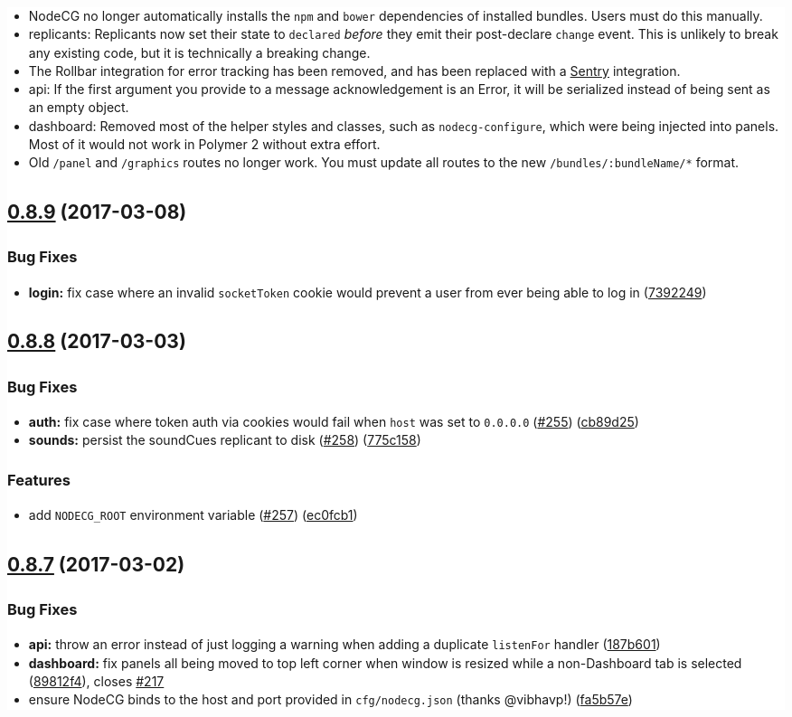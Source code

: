 - NodeCG no longer automatically installs the `npm` and `bower` dependencies of installed bundles. Users must do this manually.
- replicants: Replicants now set their state to `declared` _before_ they emit their post-declare `change` event. This is unlikely to break any existing code, but it is technically a breaking change.
- The Rollbar integration for error tracking has been removed, and has been replaced with a [Sentry](https://sentry.io/welcome/) integration.
- api: If the first argument you provide to a message acknowledgement is an Error, it will be serialized instead of being sent as an empty object.
- dashboard: Removed most of the helper styles and classes, such as `nodecg-configure`, which were being injected into panels. Most of it would not work in Polymer 2 without extra effort.
- Old `/panel` and `/graphics` routes no longer work. You must update all routes to the new `/bundles/:bundleName/*` format.

<a name="0.8.9"></a>

## [0.8.9](https://github.com/nodecg/nodecg/compare/v0.8.8...v0.8.9) (2017-03-08)

### Bug Fixes

- **login:** fix case where an invalid `socketToken` cookie would prevent a user from ever being able to log in ([7392249](https://github.com/nodecg/nodecg/commit/7392249))

<a name="0.8.8"></a>

## [0.8.8](https://github.com/nodecg/nodecg/compare/v0.8.7...v0.8.8) (2017-03-03)

### Bug Fixes

- **auth:** fix case where token auth via cookies would fail when `host` was set to `0.0.0.0` ([#255](https://github.com/nodecg/nodecg/issues/255)) ([cb89d25](https://github.com/nodecg/nodecg/commit/cb89d25))
- **sounds:** persist the soundCues replicant to disk ([#258](https://github.com/nodecg/nodecg/issues/258)) ([775c158](https://github.com/nodecg/nodecg/commit/775c158))

### Features

- add `NODECG_ROOT` environment variable ([#257](https://github.com/nodecg/nodecg/issues/257)) ([ec0fcb1](https://github.com/nodecg/nodecg/commit/ec0fcb1))

<a name="0.8.7"></a>

## [0.8.7](https://github.com/nodecg/nodecg/compare/v0.8.6...v0.8.7) (2017-03-02)

### Bug Fixes

- **api:** throw an error instead of just logging a warning when adding a duplicate `listenFor` handler ([187b601](https://github.com/nodecg/nodecg/commit/187b601))
- **dashboard:** fix panels all being moved to top left corner when window is resized while a non-Dashboard tab is selected ([89812f4](https://github.com/nodecg/nodecg/commit/89812f4)), closes [#217](https://github.com/nodecg/nodecg/issues/217)
- ensure NodeCG binds to the host and port provided in `cfg/nodecg.json` (thanks @vibhavp!) ([fa5b57e](https://github.com/nodecg/nodecg/commit/fa5b57e))
